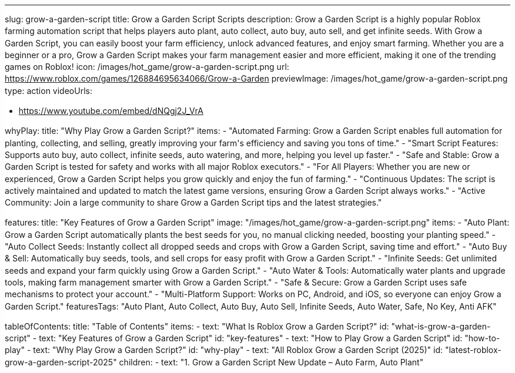 ---
slug: grow-a-garden-script
title: Grow a Garden Script Scripts
description: Grow a Garden Script is a highly popular Roblox farming automation script that helps players auto plant, auto collect, auto buy, auto sell, and get infinite seeds. With Grow a Garden Script, you can easily boost your farm efficiency, unlock advanced features, and enjoy smart farming. Whether you are a beginner or a pro, Grow a Garden Script makes your farm management easier and more efficient, making it one of the trending games on Roblox!
icon: /images/hot_game/grow-a-garden-script.png
url: https://www.roblox.com/games/126884695634066/Grow-a-Garden
previewImage: /images/hot_game/grow-a-garden-script.png
type: action
videoUrls:
  - https://www.youtube.com/embed/dNQgj2J_VrA

whyPlay:
  title: "Why Play Grow a Garden Script?"
  items:
    - "Automated Farming: Grow a Garden Script enables full automation for planting, collecting, and selling, greatly improving your farm's efficiency and saving you tons of time."
    - "Smart Script Features: Supports auto buy, auto collect, infinite seeds, auto watering, and more, helping you level up faster."
    - "Safe and Stable: Grow a Garden Script is tested for safety and works with all major Roblox executors."
    - "For All Players: Whether you are new or experienced, Grow a Garden Script helps you grow quickly and enjoy the fun of farming."
    - "Continuous Updates: The script is actively maintained and updated to match the latest game versions, ensuring Grow a Garden Script always works."
    - "Active Community: Join a large community to share Grow a Garden Script tips and the latest strategies."

features:
  title: "Key Features of Grow a Garden Script"
  image: "/images/hot_game/grow-a-garden-script.png"
  items:
    - "Auto Plant: Grow a Garden Script automatically plants the best seeds for you, no manual clicking needed, boosting your planting speed."
    - "Auto Collect Seeds: Instantly collect all dropped seeds and crops with Grow a Garden Script, saving time and effort."
    - "Auto Buy & Sell: Automatically buy seeds, tools, and sell crops for easy profit with Grow a Garden Script."
    - "Infinite Seeds: Get unlimited seeds and expand your farm quickly using Grow a Garden Script."
    - "Auto Water & Tools: Automatically water plants and upgrade tools, making farm management smarter with Grow a Garden Script."
    - "Safe & Secure: Grow a Garden Script uses safe mechanisms to protect your account."
    - "Multi-Platform Support: Works on PC, Android, and iOS, so everyone can enjoy Grow a Garden Script."
featuresTags: "Auto Plant, Auto Collect, Auto Buy, Auto Sell, Infinite Seeds, Auto Water, Safe, No Key, Anti AFK"

tableOfContents:
  title: "Table of Contents"
  items:
    - text: "What Is Roblox Grow a Garden Script?"
      id: "what-is-grow-a-garden-script"
    - text: "Key Features of Grow a Garden Script"
      id: "key-features"
    - text: "How to Play Grow a Garden Script"
      id: "how-to-play"
    - text: "Why Play Grow a Garden Script?"
      id: "why-play"
    - text: "All Roblox Grow a Garden Script (2025)"
      id: "latest-roblox-grow-a-garden-script-2025"
      children:
        - text: "1. Grow a Garden Script New Update – Auto Farm, Auto Plant"